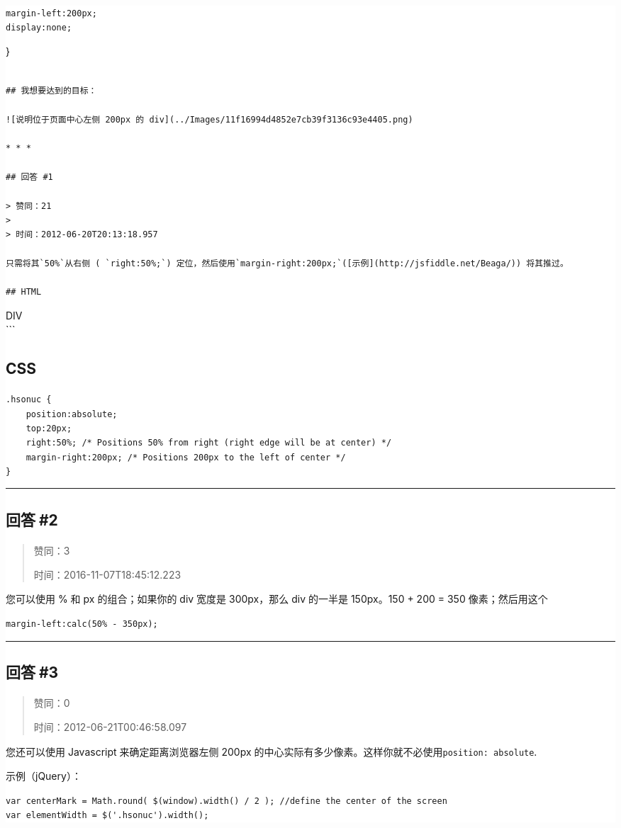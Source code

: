     margin-left:200px;
    display:none;
} 
```

## 我想要达到的目标：

![说明位于页面中心左侧 200px 的 div](../Images/11f16994d4852e7cb39f3136c93e4405.png)

* * *

## 回答 #1

> 赞同：21
> 
> 时间：2012-06-20T20:13:18.957

只需将其`50%`从右侧 ( `right:50%;`) 定位，然后使用`margin-right:200px;`([示例](http://jsfiddle.net/Beaga/)) 将其推过。

## HTML

```
<div class="hsonuc">DIV</div> 
```

## CSS

```
.hsonuc {
    position:absolute;
    top:20px;
    right:50%; /* Positions 50% from right (right edge will be at center) */
    margin-right:200px; /* Positions 200px to the left of center */
} 
```

* * *

## 回答 #2

> 赞同：3
> 
> 时间：2016-11-07T18:45:12.223

您可以使用 % 和 px 的组合；如果你的 div 宽度是 300px，那么 div 的一半是 150px。150 + 200 = 350 像素；然后用这个

```
margin-left:calc(50% - 350px); 
```

* * *

## 回答 #3

> 赞同：0
> 
> 时间：2012-06-21T00:46:58.097

您还可以使用 Javascript 来确定距离浏览器左侧 200px 的中心实际有多少像素。这样你就不必使用`position: absolute`.

示例（jQuery）：

```
var centerMark = Math.round( $(window).width() / 2 ); //define the center of the screen
var elementWidth = $('.hsonuc').width();